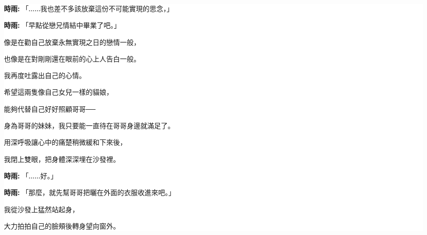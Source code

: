 **時雨:** 「……我也差不多該放棄這份不可能實現的思念，」

**時雨:** 「早點從戀兄情結中畢業了吧。」

像是在勸自己放棄永無實現之日的戀情一般，

也像是在對剛剛還在眼前的心上人告白一般。

我再度吐露出自己的心情。

希望這兩隻像自己女兒一樣的貓娘，

能夠代替自己好好照顧哥哥──

身為哥哥的妹妹，我只要能一直待在哥哥身邊就滿足了。

用深呼吸讓心中的痛楚稍微緩和下來後，

我閉上雙眼，把身體深深埋在沙發裡。

**時雨:** 「……好。」

**時雨:** 「那麼，就先幫哥哥把曬在外面的衣服收進來吧。」

我從沙發上猛然站起身，

大力拍拍自己的臉頰後轉身望向窗外。


